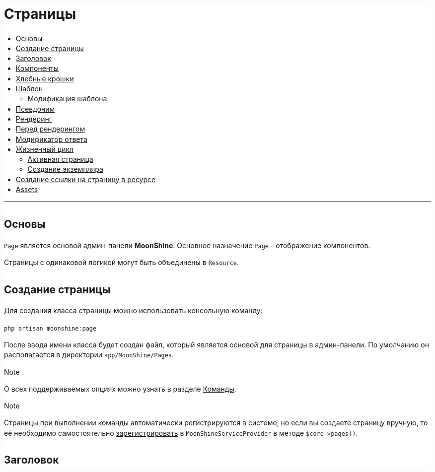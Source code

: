 # Страницы

- [Основы](#basics)
- [Создание страницы](#create)
- [Заголовок](#title)
- [Компоненты](#components)
- [Хлебные крошки](#breadcrumbs)
- [Шаблон](#layout)
    - [Модификация шаблона](#modify-layout)
- [Псевдоним](#alias)
- [Рендеринг](#render)
- [Перед рендерингом](#before-render)
- [Модификатор ответа](#modify-response)
- [Жизненный цикл](#lifecycle)
    - [Активная страница](#on-load)
    - [Создание экземпляра](#on-boot)
- [Создание ссылки на страницу в ресурсе](#link-from-resource)
- [Assets](#assets)

---

<a name="basics"></a>
## Основы

`Page` является основой админ-панели **MoonShine**. Основное назначение `Page` - отображение компонентов.

Страницы с одинаковой логикой могут быть объединены в `Resource`.

<a name="create"></a>
## Создание страницы

Для создания класса страницы можно использовать консольную команду:

```php
php artisan moonshine:page
```

После ввода имени класса будет создан файл, который является основой для страницы в админ-панели.
По умолчанию он располагается в директории `app/MoonShine/Pages`.

> [!NOTE]
> О всех поддерживаемых опциях можно узнать в разделе [Команды](/docs/{{version}}/advanced/commands#page).

> [!NOTE]
> Страницы при выполнении команды автоматически регистрируются в системе, но если вы создаете страницу вручную,
> то её необходимо самостоятельно [зарегистрировать](/docs/{{version}}/model-resource/index#declaring-in-the-system) в `MoonShineServiceProvider` в методе `$core->pages()`.

<a name="title"></a>
## Заголовок

